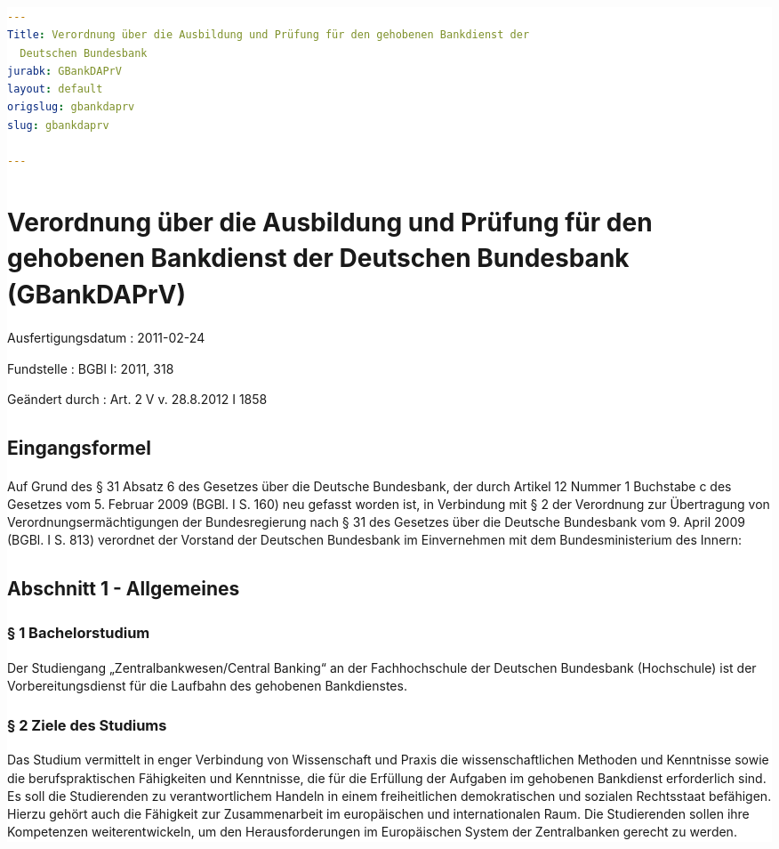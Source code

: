 ```yaml
---
Title: Verordnung über die Ausbildung und Prüfung für den gehobenen Bankdienst der
  Deutschen Bundesbank
jurabk: GBankDAPrV
layout: default
origslug: gbankdaprv
slug: gbankdaprv

---
```


# Verordnung über die Ausbildung und Prüfung für den gehobenen Bankdienst der Deutschen Bundesbank (GBankDAPrV)

Ausfertigungsdatum
:   2011-02-24

Fundstelle
:   BGBl I: 2011, 318

Geändert durch
:   Art. 2 V v. 28.8.2012 I 1858

## Eingangsformel

Auf Grund des § 31 Absatz 6 des Gesetzes über die Deutsche Bundesbank,
der durch Artikel 12 Nummer 1 Buchstabe c des Gesetzes vom 5. Februar
2009 (BGBl. I S. 160) neu gefasst worden ist, in Verbindung mit § 2
der Verordnung zur Übertragung von Verordnungsermächtigungen der
Bundesregierung nach § 31 des Gesetzes über die Deutsche Bundesbank
vom 9. April 2009 (BGBl. I S. 813) verordnet der Vorstand der
Deutschen Bundesbank im Einvernehmen mit dem Bundesministerium des
Innern:

## Abschnitt 1 - Allgemeines

### § 1 Bachelorstudium

Der Studiengang „Zentralbankwesen/Central Banking“ an der
Fachhochschule der Deutschen Bundesbank (Hochschule) ist der
Vorbereitungsdienst für die Laufbahn des gehobenen Bankdienstes.

### § 2 Ziele des Studiums

Das Studium vermittelt in enger Verbindung von Wissenschaft und Praxis
die wissenschaftlichen Methoden und Kenntnisse sowie die
berufspraktischen Fähigkeiten und Kenntnisse, die für die Erfüllung
der Aufgaben im gehobenen Bankdienst erforderlich sind. Es soll die
Studierenden zu verantwortlichem Handeln in einem freiheitlichen
demokratischen und sozialen Rechtsstaat befähigen. Hierzu gehört auch
die Fähigkeit zur Zusammenarbeit im europäischen und internationalen
Raum. Die Studierenden sollen ihre Kompetenzen weiterentwickeln, um
den Herausforderungen im Europäischen System der Zentralbanken gerecht
zu werden.
